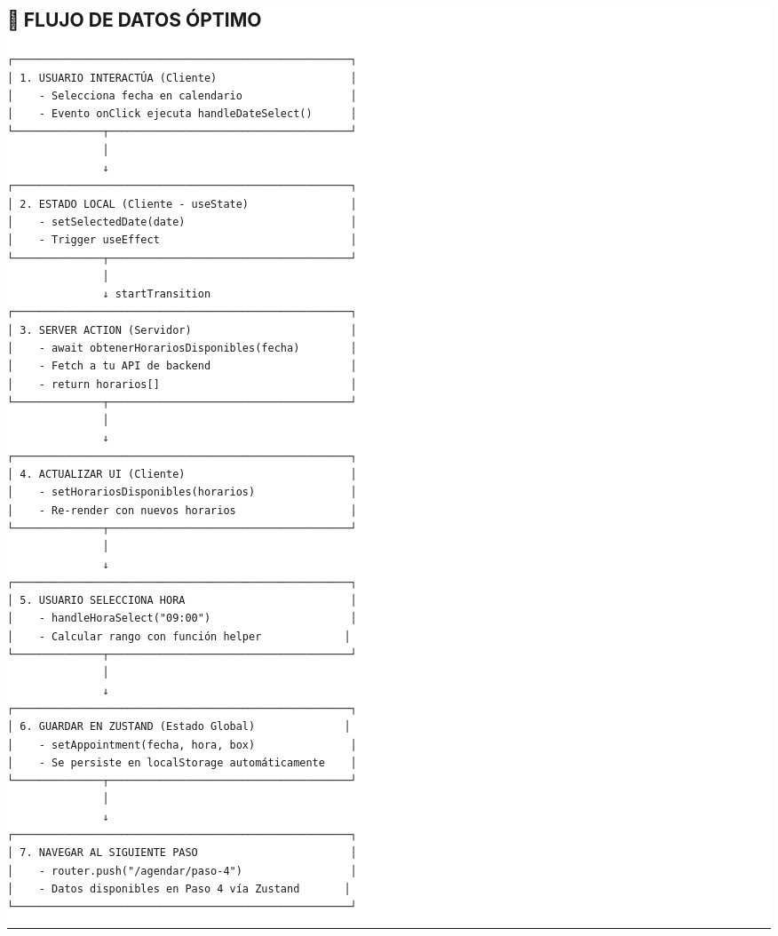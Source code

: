 
## 🎯 FLUJO DE DATOS ÓPTIMO

```
┌─────────────────────────────────────────────────────┐
│ 1. USUARIO INTERACTÚA (Cliente)                     │
│    - Selecciona fecha en calendario                 │
│    - Evento onClick ejecuta handleDateSelect()      │
└──────────────┬──────────────────────────────────────┘
               │
               ↓
┌─────────────────────────────────────────────────────┐
│ 2. ESTADO LOCAL (Cliente - useState)                │
│    - setSelectedDate(date)                          │
│    - Trigger useEffect                              │
└──────────────┬──────────────────────────────────────┘
               │
               ↓ startTransition
┌─────────────────────────────────────────────────────┐
│ 3. SERVER ACTION (Servidor)                         │
│    - await obtenerHorariosDisponibles(fecha)        │
│    - Fetch a tu API de backend                      │
│    - return horarios[]                              │
└──────────────┬──────────────────────────────────────┘
               │
               ↓
┌─────────────────────────────────────────────────────┐
│ 4. ACTUALIZAR UI (Cliente)                          │
│    - setHorariosDisponibles(horarios)               │
│    - Re-render con nuevos horarios                  │
└──────────────┬──────────────────────────────────────┘
               │
               ↓
┌─────────────────────────────────────────────────────┐
│ 5. USUARIO SELECCIONA HORA                          │
│    - handleHoraSelect("09:00")                      │
│    - Calcular rango con función helper             │
└──────────────┬──────────────────────────────────────┘
               │
               ↓
┌─────────────────────────────────────────────────────┐
│ 6. GUARDAR EN ZUSTAND (Estado Global)              │
│    - setAppointment(fecha, hora, box)               │
│    - Se persiste en localStorage automáticamente    │
└──────────────┬──────────────────────────────────────┘
               │
               ↓
┌─────────────────────────────────────────────────────┐
│ 7. NAVEGAR AL SIGUIENTE PASO                        │
│    - router.push("/agendar/paso-4")                 │
│    - Datos disponibles en Paso 4 vía Zustand       │
└─────────────────────────────────────────────────────┘
```

---